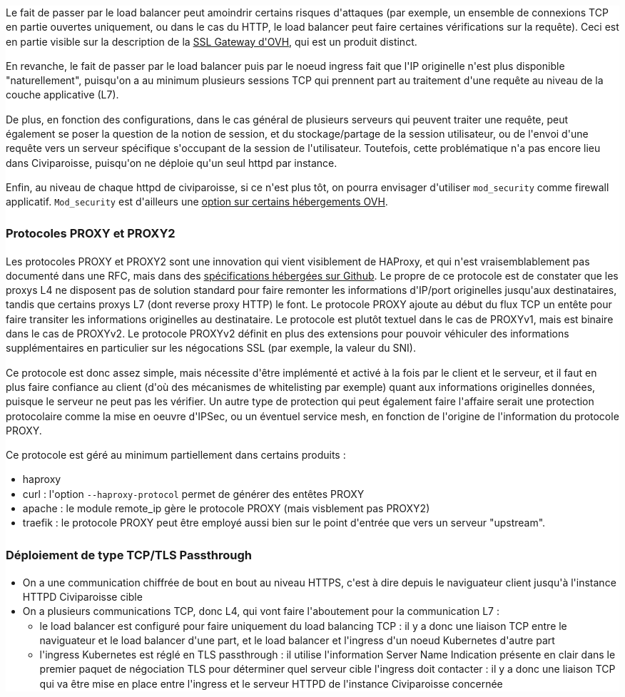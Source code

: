 Le fait de passer par le load balancer peut amoindrir certains risques d'attaques (par exemple, un ensemble de connexions TCP en partie ouvertes uniquement, ou dans le cas du HTTP, le load balancer peut faire certaines vérifications sur la requête). Ceci est en partie visible sur la description de la [SSL Gateway d'OVH](https://www.ovh.com/fr/ssl-gateway/), qui est un produit distinct.

En revanche, le fait de passer par le load balancer puis par le noeud ingress fait que l'IP originelle n'est plus disponible "naturellement", puisqu'on a au minimum plusieurs sessions TCP qui prennent part au traitement d'une requête au niveau de la couche applicative (L7).

De plus, en fonction des configurations, dans le cas général de plusieurs serveurs qui peuvent traiter une requête, peut également se poser la question de la notion de session, et du stockage/partage de la session utilisateur, ou de l'envoi d'une requête vers un serveur spécifique s'occupant de la session de l'utilisateur. Toutefois, cette problématique n'a pas encore lieu dans Civiparoisse, puisqu'on ne déploie qu'un seul httpd par instance.

Enfin, au niveau de chaque httpd de civiparoisse, si ce n'est plus tôt, on pourra envisager d'utiliser `mod_security` comme firewall applicatif. `Mod_security` est d'ailleurs une [option sur certains hébergements OVH](https://docs.ovh.com/gb/en/hosting/web_hosting_activating_an_application_firewall/).

### Protocoles PROXY et PROXY2

Les protocoles PROXY et PROXY2 sont une innovation qui vient visiblement de HAProxy, et qui n'est vraisemblablement pas documenté dans une RFC, mais dans des [spécifications hébergées sur Github](https://github.com/haproxy/haproxy/blob/master/doc/proxy-protocol.txt). Le propre de ce protocole est de constater que les proxys L4 ne disposent pas de solution standard pour faire remonter les informations d'IP/port originelles jusqu'aux destinataires, tandis que certains proxys L7 (dont reverse proxy HTTP) le font. Le protocole PROXY ajoute au début du flux TCP un entête pour faire transiter les informations originelles au destinataire. Le protocole est plutôt textuel dans le cas de PROXYv1, mais est binaire dans le cas de PROXYv2. Le protocole PROXYv2 définit en plus des extensions pour pouvoir véhiculer des informations supplémentaires en particulier sur les négocations SSL (par exemple, la valeur du SNI).

Ce protocole est donc assez simple, mais nécessite d'être implémenté et activé à la fois par le client et le serveur, et il faut en plus faire confiance au client (d'où des mécanismes de whitelisting par exemple) quant aux informations originelles données, puisque le serveur ne peut pas les vérifier. Un autre type de protection qui peut également faire l'affaire serait une protection protocolaire comme la mise en oeuvre d'IPSec, ou un éventuel service mesh, en fonction de l'origine de l'information du protocole PROXY.

Ce protocole est géré au minimum partiellement dans certains produits : 

* haproxy
* curl : l'option `--haproxy-protocol` permet de générer des entêtes PROXY
* apache : le module remote_ip gère le protocole PROXY (mais visblement pas PROXY2)
* traefik : le protocole PROXY peut être employé aussi bien sur le point d'entrée que vers un serveur "upstream".

### Déploiement de type TCP/TLS Passthrough

* On a une communication chiffrée de bout en bout au niveau HTTPS, c'est à dire depuis le naviguateur client jusqu'à l'instance HTTPD Civiparoisse cible
* On a plusieurs communications TCP, donc L4, qui vont faire l'aboutement pour la communication L7 :
	*  le load balancer est configuré pour faire uniquement du load balancing TCP : il y a donc une liaison TCP entre le naviguateur et le load balancer d'une part, et le load balancer et l'ingress d'un noeud Kubernetes d'autre part
	*  l'ingress Kubernetes est réglé en TLS passthrough : il utilise l'information Server Name Indication présente en clair dans le premier paquet de négociation TLS pour déterminer quel serveur cible l'ingress doit contacter : il y a donc une liaison TCP qui va être mise en place entre l'ingress et le serveur HTTPD de l'instance Civiparoisse concernée
	